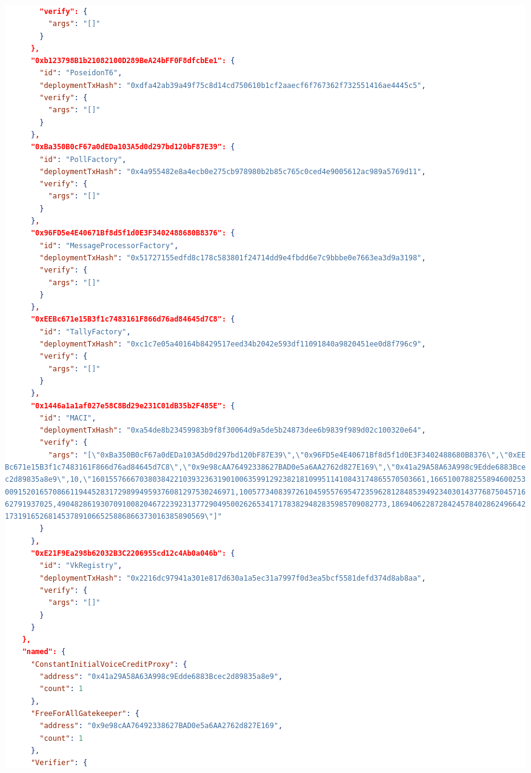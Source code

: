 ```json
        "verify": {
          "args": "[]"
        }
      },
      "0xb123798B1b21082100D289BeA24bFF0F8dfcbEe1": {
        "id": "PoseidonT6",
        "deploymentTxHash": "0xdfa42ab39a49f75c8d14cd750610b1cf2aaecf6f767362f732551416ae4445c5",
        "verify": {
          "args": "[]"
        }
      },
      "0xBa350B0cF67a0dEDa103A5d0d297bd120bF87E39": {
        "id": "PollFactory",
        "deploymentTxHash": "0x4a955482e8a4ecb0e275cb978980b2b85c765c0ced4e9005612ac989a5769d11",
        "verify": {
          "args": "[]"
        }
      },
      "0x96FD5e4E40671Bf8d5f1d0E3F3402488680B8376": {
        "id": "MessageProcessorFactory",
        "deploymentTxHash": "0x51727155edfd8c178c583801f24714dd9e4fbdd6e7c9bbbe0e7663ea3d9a3198",
        "verify": {
          "args": "[]"
        }
      },
      "0xEEBc671e15B3f1c7483161F866d76ad84645d7C8": {
        "id": "TallyFactory",
        "deploymentTxHash": "0xc1c7e05a40164b8429517eed34b2042e593df11091840a9820451ee0d8f796c9",
        "verify": {
          "args": "[]"
        }
      },
      "0x1446a1a1af027e58C8Bd29e231C01dB35b2F485E": {
        "id": "MACI",
        "deploymentTxHash": "0xa54de8b23459983b9f8f30064d9a5de5b24873dee6b9839f989d02c100320e64",
        "verify": {
          "args": "[\"0xBa350B0cF67a0dEDa103A5d0d297bd120bF87E39\",\"0x96FD5e4E40671Bf8d5f1d0E3F3402488680B8376\",\"0xEEBc671e15B3f1c7483161F866d76ad84645d7C8\",\"0x9e98cAA76492338627BAD0e5a6AA2762d827E169\",\"0x41a29A58A63A998c9Edde6883Bcec2d89835a8e9\",10,\"16015576667038038422103932363190100635991292382181099511410843174865570503661,166510078825589460025300915201657086611944528317298994959376081297530246971,10057734083972610459557695472359628128485394923403014377687504571662791937025,4904828619307091008204672239231377290495002626534171783829482835985709082773,18694062287284245784028624966421731916526814537891066525886866373016385890569\"]"
        }
      },
      "0xE21F9Ea298b62032B3C2206955cd12c4Ab0a046b": {
        "id": "VkRegistry",
        "deploymentTxHash": "0x2216dc97941a301e817d630a1a5ec31a7997f0d3ea5bcf5581defd374d8ab8aa",
        "verify": {
          "args": "[]"
        }
      }
    },
    "named": {
      "ConstantInitialVoiceCreditProxy": {
        "address": "0x41a29A58A63A998c9Edde6883Bcec2d89835a8e9",
        "count": 1
      },
      "FreeForAllGatekeeper": {
        "address": "0x9e98cAA76492338627BAD0e5a6AA2762d827E169",
        "count": 1
      },
      "Verifier": {
```
